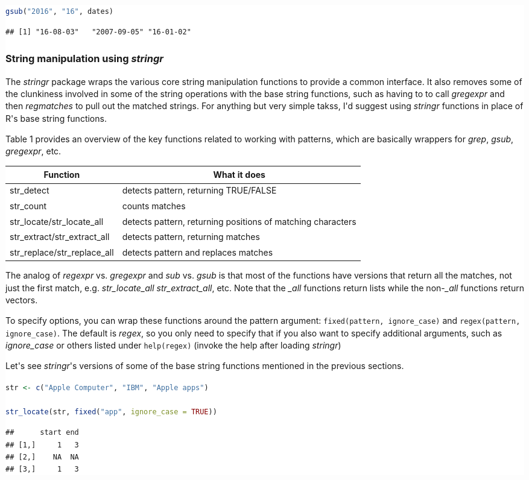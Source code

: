 ``` r
gsub("2016", "16", dates)
```

```
## [1] "16-08-03"   "2007-09-05" "16-01-02"
```

### String manipulation using *stringr*

The *stringr* package wraps the various core string manipulation functions to provide a common interface. It also removes some of the clunkiness involved in some of the string operations with the base string functions, such as having to to call *gregexpr* and then *regmatches* to pull out the matched strings. For anything but very simple takss, I'd suggest using *stringr* functions in place of R's base string functions.

Table 1 provides an overview of the key functions related to working with patterns, which are basically
wrappers for *grep*, *gsub*, *gregexpr*, etc.


|  Function                         | What it does
|-----------------------------------|---------------------------------------------------------------------
| str_detect                        |                 detects pattern, returning TRUE/FALSE
| str_count                         |                 counts matches
| str_locate/str_locate_all         |                  detects pattern, returning positions of matching characters
| str_extract/str_extract_all       |                  detects pattern, returning matches
| str_replace/str_replace_all       |                  detects pattern and replaces matches

The analog of *regexpr* vs. *gregexpr* and *sub* vs. *gsub* is that most of the functions have versions that return all the matches, not just the first match, e.g. *str_locate_all* *str_extract_all*, etc. Note that the *_all* functions return lists while the non-*_all* functions return vectors.

To specify options, you can wrap these functions around the pattern argument: `fixed(pattern, ignore_case)` and `regex(pattern, ignore_case)`. The default is *regex*, so you only need to specify that if you also want to specify additional arguments, such as *ignore_case* or others listed under `help(regex)` (invoke the help after loading *stringr*)

Let's see *stringr*'s versions of some of the base string functions mentioned in the previous sections.


``` r
str <- c("Apple Computer", "IBM", "Apple apps")

str_locate(str, fixed("app", ignore_case = TRUE))
```

```
##      start end
## [1,]     1   3
## [2,]    NA  NA
## [3,]     1   3
```
